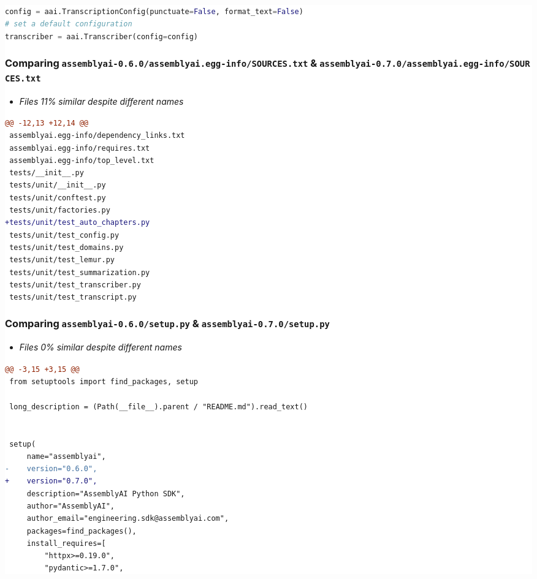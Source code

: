  ```python
 config = aai.TranscriptionConfig(punctuate=False, format_text=False)
 # set a default configuration
 transcriber = aai.Transcriber(config=config)
```

### Comparing `assemblyai-0.6.0/assemblyai.egg-info/SOURCES.txt` & `assemblyai-0.7.0/assemblyai.egg-info/SOURCES.txt`

 * *Files 11% similar despite different names*

```diff
@@ -12,13 +12,14 @@
 assemblyai.egg-info/dependency_links.txt
 assemblyai.egg-info/requires.txt
 assemblyai.egg-info/top_level.txt
 tests/__init__.py
 tests/unit/__init__.py
 tests/unit/conftest.py
 tests/unit/factories.py
+tests/unit/test_auto_chapters.py
 tests/unit/test_config.py
 tests/unit/test_domains.py
 tests/unit/test_lemur.py
 tests/unit/test_summarization.py
 tests/unit/test_transcriber.py
 tests/unit/test_transcript.py
```

### Comparing `assemblyai-0.6.0/setup.py` & `assemblyai-0.7.0/setup.py`

 * *Files 0% similar despite different names*

```diff
@@ -3,15 +3,15 @@
 from setuptools import find_packages, setup
 
 long_description = (Path(__file__).parent / "README.md").read_text()
 
 
 setup(
     name="assemblyai",
-    version="0.6.0",
+    version="0.7.0",
     description="AssemblyAI Python SDK",
     author="AssemblyAI",
     author_email="engineering.sdk@assemblyai.com",
     packages=find_packages(),
     install_requires=[
         "httpx>=0.19.0",
         "pydantic>=1.7.0",
```

